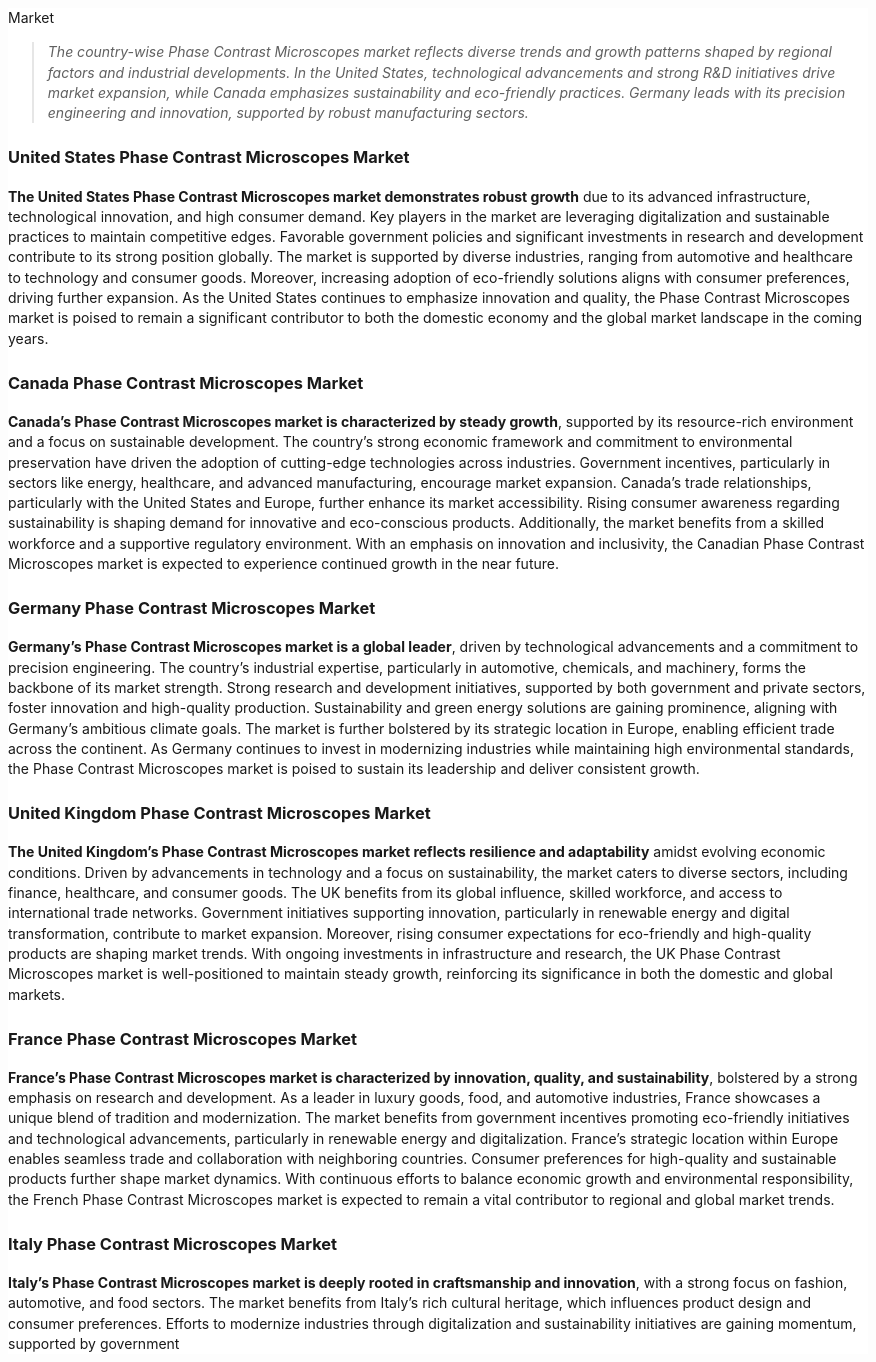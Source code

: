 Market<br /></span></h1><blockquote><p><em><span class="">The country-wise Phase Contrast Microscopes market reflects diverse trends and growth patterns shaped by regional factors and industrial developments. In the United States, technological advancements and strong R&amp;D initiatives drive market expansion, while Canada emphasizes sustainability and eco-friendly practices. Germany leads with its precision engineering and innovation, supported by robust manufacturing sectors.</span></em></p></blockquote><h3><strong>United States Phase Contrast Microscopes Market</strong></h3><p><strong>The United States Phase Contrast Microscopes market demonstrates robust growth</strong> due to its advanced infrastructure, technological innovation, and high consumer demand. Key players in the market are leveraging digitalization and sustainable practices to maintain competitive edges. Favorable government policies and significant investments in research and development contribute to its strong position globally. The market is supported by diverse industries, ranging from automotive and healthcare to technology and consumer goods. Moreover, increasing adoption of eco-friendly solutions aligns with consumer preferences, driving further expansion. As the United States continues to emphasize innovation and quality, the Phase Contrast Microscopes market is poised to remain a significant contributor to both the domestic economy and the global market landscape in the coming years.</p><h3><strong>Canada Phase Contrast Microscopes Market</strong></h3><p><strong>Canada&rsquo;s Phase Contrast Microscopes market is characterized by steady growth</strong>, supported by its resource-rich environment and a focus on sustainable development. The country&rsquo;s strong economic framework and commitment to environmental preservation have driven the adoption of cutting-edge technologies across industries. Government incentives, particularly in sectors like energy, healthcare, and advanced manufacturing, encourage market expansion. Canada&rsquo;s trade relationships, particularly with the United States and Europe, further enhance its market accessibility. Rising consumer awareness regarding sustainability is shaping demand for innovative and eco-conscious products. Additionally, the market benefits from a skilled workforce and a supportive regulatory environment. With an emphasis on innovation and inclusivity, the Canadian Phase Contrast Microscopes market is expected to experience continued growth in the near future.</p><h3><strong>Germany Phase Contrast Microscopes Market</strong></h3><p><strong>Germany&rsquo;s Phase Contrast Microscopes market is a global leader</strong>, driven by technological advancements and a commitment to precision engineering. The country&rsquo;s industrial expertise, particularly in automotive, chemicals, and machinery, forms the backbone of its market strength. Strong research and development initiatives, supported by both government and private sectors, foster innovation and high-quality production. Sustainability and green energy solutions are gaining prominence, aligning with Germany&rsquo;s ambitious climate goals. The market is further bolstered by its strategic location in Europe, enabling efficient trade across the continent. As Germany continues to invest in modernizing industries while maintaining high environmental standards, the Phase Contrast Microscopes market is poised to sustain its leadership and deliver consistent growth.</p><h3><strong>United Kingdom Phase Contrast Microscopes Market</strong></h3><p><strong>The United Kingdom&rsquo;s Phase Contrast Microscopes market reflects resilience and adaptability</strong> amidst evolving economic conditions. Driven by advancements in technology and a focus on sustainability, the market caters to diverse sectors, including finance, healthcare, and consumer goods. The UK benefits from its global influence, skilled workforce, and access to international trade networks. Government initiatives supporting innovation, particularly in renewable energy and digital transformation, contribute to market expansion. Moreover, rising consumer expectations for eco-friendly and high-quality products are shaping market trends. With ongoing investments in infrastructure and research, the UK Phase Contrast Microscopes market is well-positioned to maintain steady growth, reinforcing its significance in both the domestic and global markets.</p><h3><strong>France Phase Contrast Microscopes Market</strong></h3><p><strong>France&rsquo;s Phase Contrast Microscopes market is characterized by innovation, quality, and sustainability</strong>, bolstered by a strong emphasis on research and development. As a leader in luxury goods, food, and automotive industries, France showcases a unique blend of tradition and modernization. The market benefits from government incentives promoting eco-friendly initiatives and technological advancements, particularly in renewable energy and digitalization. France&rsquo;s strategic location within Europe enables seamless trade and collaboration with neighboring countries. Consumer preferences for high-quality and sustainable products further shape market dynamics. With continuous efforts to balance economic growth and environmental responsibility, the French Phase Contrast Microscopes market is expected to remain a vital contributor to regional and global market trends.</p><h3><strong>Italy Phase Contrast Microscopes Market</strong></h3><p><strong>Italy&rsquo;s Phase Contrast Microscopes market is deeply rooted in craftsmanship and innovation</strong>, with a strong focus on fashion, automotive, and food sectors. The market benefits from Italy&rsquo;s rich cultural heritage, which influences product design and consumer preferences. Efforts to modernize industries through digitalization and sustainability initiatives are gaining momentum, supported by government